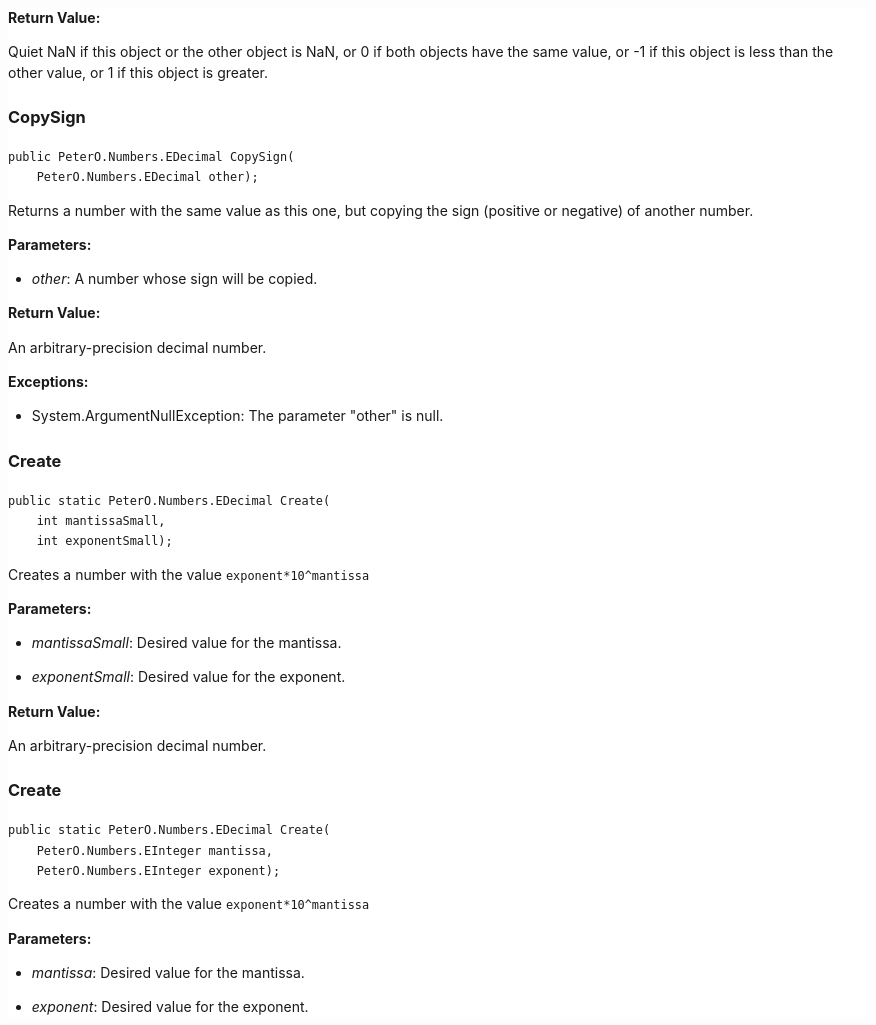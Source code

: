 <b>Return Value:</b>

Quiet NaN if this object or the other object is NaN, or 0 if both objects have the same value, or -1 if this object is less than the other value, or 1 if this object is greater.

<a id="CopySign_PeterO_Numbers_EDecimal"></a>
### CopySign

    public PeterO.Numbers.EDecimal CopySign(
        PeterO.Numbers.EDecimal other);

Returns a number with the same value as this one, but copying the sign (positive or negative) of another number.

<b>Parameters:</b>

 * <i>other</i>: A number whose sign will be copied.

<b>Return Value:</b>

An arbitrary-precision decimal number.

<b>Exceptions:</b>

 * System.ArgumentNullException:
The parameter "other" is null.

<a id="Create_int_int"></a>
### Create

    public static PeterO.Numbers.EDecimal Create(
        int mantissaSmall,
        int exponentSmall);

Creates a number with the value `exponent*10^mantissa`

<b>Parameters:</b>

 * <i>mantissaSmall</i>: Desired value for the mantissa.

 * <i>exponentSmall</i>: Desired value for the exponent.

<b>Return Value:</b>

An arbitrary-precision decimal number.

<a id="Create_PeterO_Numbers_EInteger_PeterO_Numbers_EInteger"></a>
### Create

    public static PeterO.Numbers.EDecimal Create(
        PeterO.Numbers.EInteger mantissa,
        PeterO.Numbers.EInteger exponent);

Creates a number with the value `exponent*10^mantissa`

<b>Parameters:</b>

 * <i>mantissa</i>: Desired value for the mantissa.

 * <i>exponent</i>: Desired value for the exponent.
